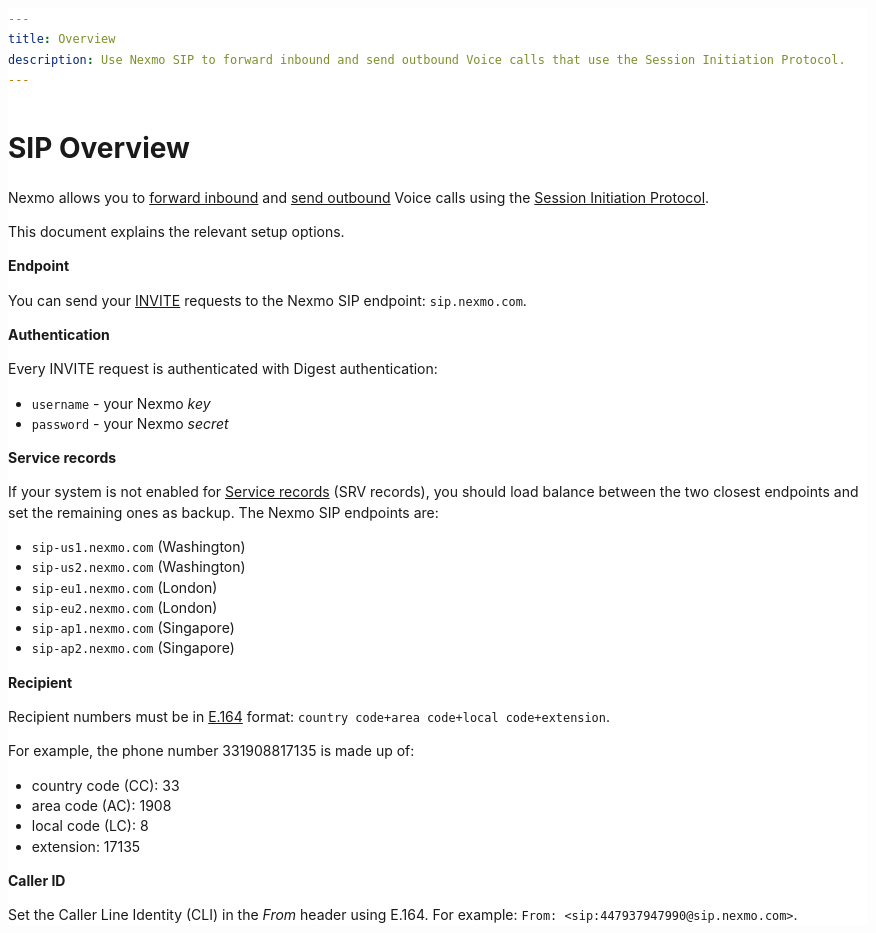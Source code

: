 ```yaml
---
title: Overview
description: Use Nexmo SIP to forward inbound and send outbound Voice calls that use the Session Initiation Protocol.
---
```


# SIP Overview

Nexmo allows you to [forward inbound](#forward-inbound) and [send outbound](#sip-outbound) Voice calls using the [Session Initiation Protocol](https://en.wikipedia.org/wiki/Session_Initiation_Protocol).

This document explains the relevant setup options.

**Endpoint**

You can send your [INVITE](https://en.wikipedia.org/wiki/List_of_SIP_request_methods) requests to the Nexmo SIP endpoint: `sip.nexmo.com`.

**Authentication**

Every INVITE request is authenticated with Digest authentication:

- `username` - your Nexmo *key*
- `password` - your Nexmo *secret*

**Service records**

If your system is not enabled for [Service records](https://en.wikipedia.org/wiki/SRV_record) (SRV records), you should load balance between the two closest endpoints and set the remaining ones as backup. The Nexmo SIP endpoints are:

- `sip-us1.nexmo.com` (Washington)
- `sip-us2.nexmo.com` (Washington)
- `sip-eu1.nexmo.com` (London)
- `sip-eu2.nexmo.com` (London)
- `sip-ap1.nexmo.com` (Singapore)
- `sip-ap2.nexmo.com` (Singapore)

**Recipient**

Recipient numbers must be in [E.164](https://en.wikipedia.org/wiki/E.164) format: `country code+area code+local code+extension`.

For example, the phone number 331908817135 is made up of:

* country code (CC): 33
* area code (AC): 1908
* local code (LC): 8
* extension: 17135

**Caller ID**

Set the Caller Line Identity (CLI) in the *From* header using E.164. For example: `From: <sip:447937947990@sip.nexmo.com>`.
